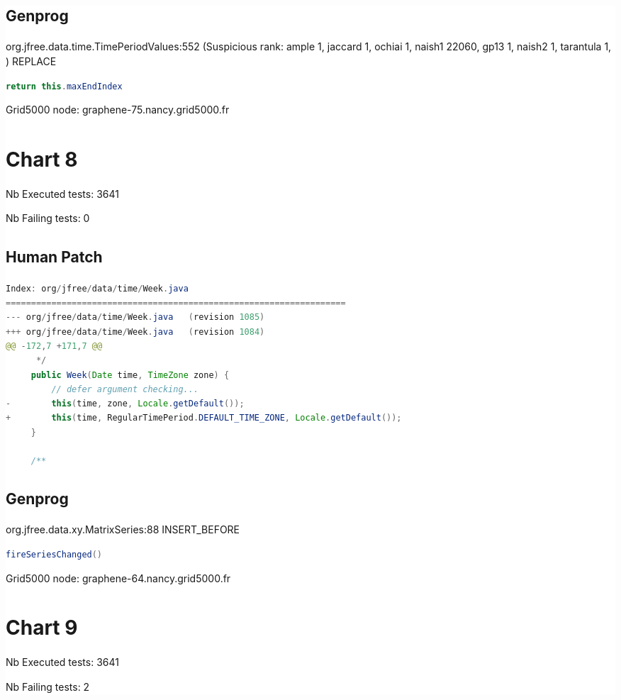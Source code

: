 ## Genprog 

org.jfree.data.time.TimePeriodValues:552 (Suspicious rank: ample 1, jaccard 1, ochiai 1, naish1 22060, gp13 1, naish2 1, tarantula 1, )
REPLACE
```Java
return this.maxEndIndex
```

Grid5000 node: graphene-75.nancy.grid5000.fr

# Chart 8

Nb Executed tests: 3641

Nb Failing tests: 0


## Human Patch 

```Java
Index: org/jfree/data/time/Week.java
===================================================================
--- org/jfree/data/time/Week.java	(revision 1085)
+++ org/jfree/data/time/Week.java	(revision 1084)
@@ -172,7 +171,7 @@
      */
     public Week(Date time, TimeZone zone) {
         // defer argument checking...
-        this(time, zone, Locale.getDefault());
+        this(time, RegularTimePeriod.DEFAULT_TIME_ZONE, Locale.getDefault());
     }
 
     /**

```

## Genprog 

org.jfree.data.xy.MatrixSeries:88
INSERT_BEFORE
```Java
fireSeriesChanged()
```

Grid5000 node: graphene-64.nancy.grid5000.fr

# Chart 9

Nb Executed tests: 3641

Nb Failing tests: 2
